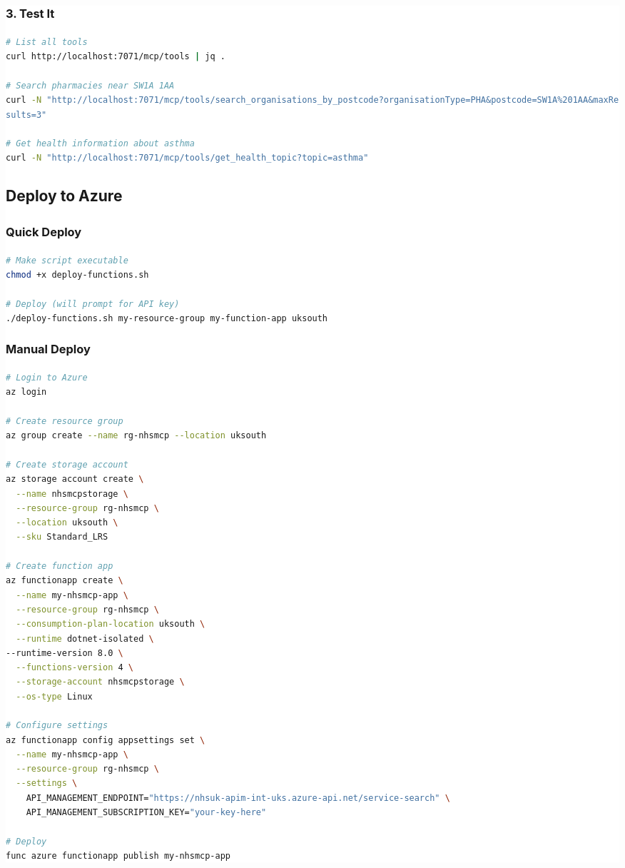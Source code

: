 ### 3. Test It

```bash
# List all tools
curl http://localhost:7071/mcp/tools | jq .

# Search pharmacies near SW1A 1AA
curl -N "http://localhost:7071/mcp/tools/search_organisations_by_postcode?organisationType=PHA&postcode=SW1A%201AA&maxResults=3"

# Get health information about asthma
curl -N "http://localhost:7071/mcp/tools/get_health_topic?topic=asthma"
```

## Deploy to Azure

### Quick Deploy

```bash
# Make script executable
chmod +x deploy-functions.sh

# Deploy (will prompt for API key)
./deploy-functions.sh my-resource-group my-function-app uksouth
```

### Manual Deploy

```bash
# Login to Azure
az login

# Create resource group
az group create --name rg-nhsmcp --location uksouth

# Create storage account
az storage account create \
  --name nhsmcpstorage \
  --resource-group rg-nhsmcp \
  --location uksouth \
  --sku Standard_LRS

# Create function app
az functionapp create \
  --name my-nhsmcp-app \
  --resource-group rg-nhsmcp \
  --consumption-plan-location uksouth \
  --runtime dotnet-isolated \
--runtime-version 8.0 \
  --functions-version 4 \
  --storage-account nhsmcpstorage \
  --os-type Linux

# Configure settings
az functionapp config appsettings set \
  --name my-nhsmcp-app \
  --resource-group rg-nhsmcp \
  --settings \
    API_MANAGEMENT_ENDPOINT="https://nhsuk-apim-int-uks.azure-api.net/service-search" \
    API_MANAGEMENT_SUBSCRIPTION_KEY="your-key-here"

# Deploy
func azure functionapp publish my-nhsmcp-app
```

